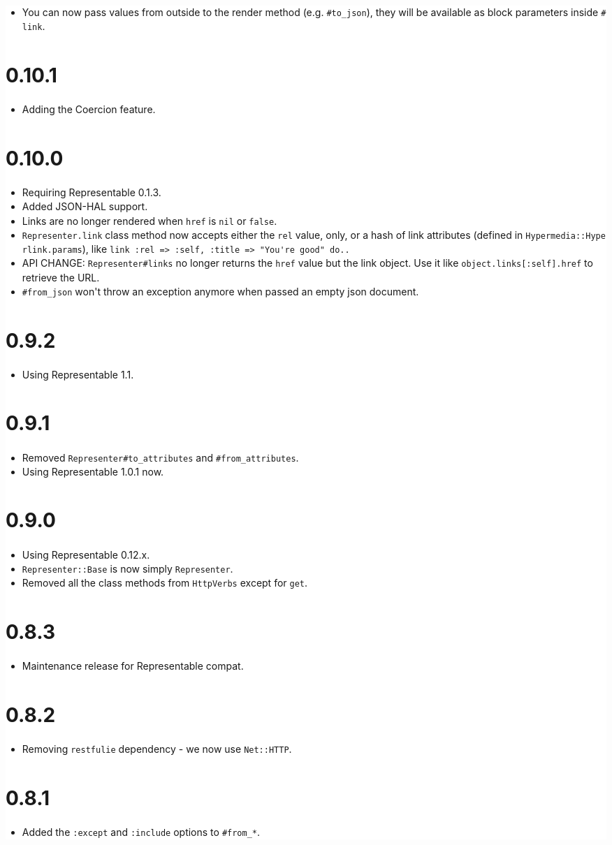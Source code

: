 * You can now pass values from outside to the render method (e.g. `#to_json`), they will be available as block parameters inside `#link`.

# 0.10.1

* Adding the Coercion feature.

# 0.10.0

* Requiring Representable 0.1.3.
* Added JSON-HAL support.
* Links are no longer rendered when `href` is `nil` or `false`.
* `Representer.link` class method now accepts either the `rel` value, only, or a hash of link attributes (defined in `Hypermedia::Hyperlink.params`), like `link :rel => :self, :title => "You're good" do..`
* API CHANGE: `Representer#links` no longer returns the `href` value but the link object. Use it like `object.links[:self].href` to retrieve the URL.
* `#from_json` won't throw an exception anymore when passed an empty json document.

# 0.9.2

* Using Representable 1.1.

# 0.9.1

* Removed `Representer#to_attributes` and `#from_attributes`.
* Using Representable 1.0.1 now.

# 0.9.0

* Using Representable 0.12.x.
* `Representer::Base` is now simply `Representer`.
* Removed all the class methods from `HttpVerbs` except for `get`.

# 0.8.3

* Maintenance release for Representable compat.

# 0.8.2

* Removing `restfulie` dependency - we now use `Net::HTTP`.

# 0.8.1

* Added the `:except` and `:include` options to `#from_*`.

